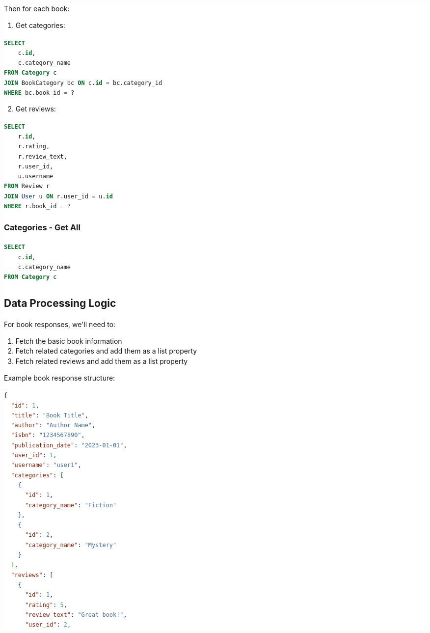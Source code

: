 Then for each book:
1. Get categories:
```sql
SELECT
    c.id,
    c.category_name
FROM Category c
JOIN BookCategory bc ON c.id = bc.category_id
WHERE bc.book_id = ?
```

2. Get reviews:
```sql
SELECT
    r.id,
    r.rating,
    r.review_text,
    r.user_id,
    u.username
FROM Review r
JOIN User u ON r.user_id = u.id
WHERE r.book_id = ?
```

### Categories - Get All
```sql
SELECT
    c.id,
    c.category_name
FROM Category c
```

## Data Processing Logic

For book responses, we'll need to:
1. Fetch the basic book information
2. Fetch related categories and add them as a list property
3. Fetch related reviews and add them as a list property

Example book response structure:
```json
{
  "id": 1,
  "title": "Book Title",
  "author": "Author Name",
  "isbn": "1234567890",
  "publication_date": "2023-01-01",
  "user_id": 1,
  "username": "user1",
  "categories": [
    {
      "id": 1,
      "category_name": "Fiction"
    },
    {
      "id": 2,
      "category_name": "Mystery"
    }
  ],
  "reviews": [
    {
      "id": 1,
      "rating": 5,
      "review_text": "Great book!",
      "user_id": 2,
```